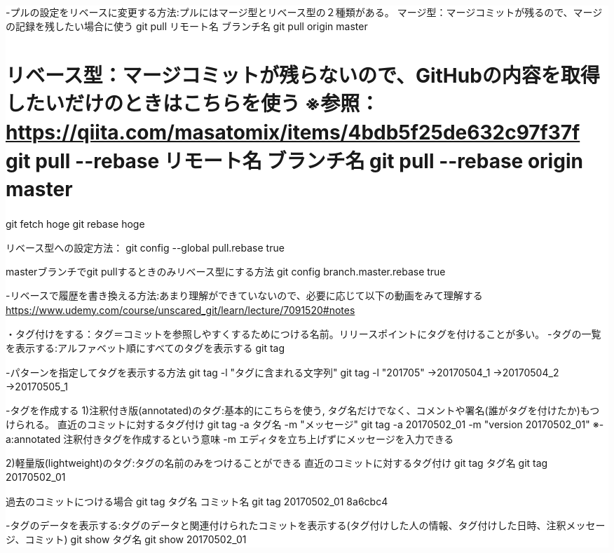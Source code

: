 -プルの設定をリベースに変更する方法:プルにはマージ型とリベース型の２種類がある。
マージ型：マージコミットが残るので、マージの記録を残したい場合に使う
git pull リモート名 ブランチ名
git pull origin master

リベース型：マージコミットが残らないので、GitHubの内容を取得したいだけのときはこちらを使う
※参照：https://qiita.com/masatomix/items/4bdb5f25de632c97f37f
git pull --rebase リモート名 ブランチ名
git pull --rebase origin master
=
git fetch hoge
git rebase hoge

リベース型への設定方法：
git config --global pull.rebase true

masterブランチでgit pullするときのみリベース型にする方法
git config branch.master.rebase true


-リベースで履歴を書き換える方法:あまり理解ができていないので、必要に応じて以下の動画をみて理解する
https://www.udemy.com/course/unscared_git/learn/lecture/7091520#notes



・タグ付けをする：タグ＝コミットを参照しやすくするためにつける名前。リリースポイントにタグを付けることが多い。
-タグの一覧を表示する:アルファベット順にすべてのタグを表示する
git tag


-パターンを指定してタグを表示する方法
git tag -l "タグに含まれる文字列"
git tag -l "201705"
→20170504_1
→20170504_2
→20170505_1


-タグを作成する
1)注釈付き版(annotated)のタグ:基本的にこちらを使う, タグ名だけでなく、コメントや署名(誰がタグを付けたか)もつけられる。
直近のコミットに対するタグ付け
git tag -a タグ名 -m "メッセージ"
git tag -a 20170502_01 -m "version 20170502_01"
※-a:annotated 注釈付きタグを作成するという意味
 -m  エディタを立ち上げずにメッセージを入力できる


2)軽量版(lightweight)のタグ:タグの名前のみをつけることができる
直近のコミットに対するタグ付け
git tag タグ名
git tag 20170502_01

過去のコミットにつける場合
git tag タグ名 コミット名
git tag 20170502_01 8a6cbc4


-タグのデータを表示する:タグのデータと関連付けられたコミットを表示する(タグ付けした人の情報、タグ付けした日時、注釈メッセージ、コミット)
git show タグ名
git show 20170502_01
